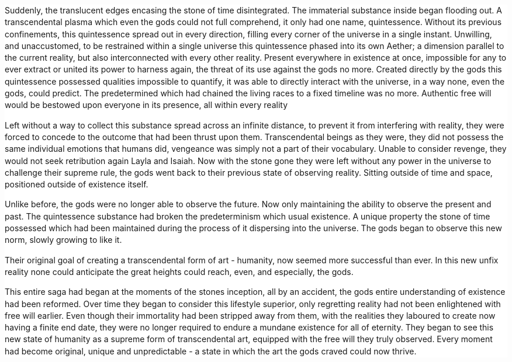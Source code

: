 Suddenly, the translucent edges encasing the stone of time disintegrated. The immaterial substance inside began flooding out. A transcendental plasma which even the gods could not full comprehend, it only had one name, quintessence. Without its previous confinements, this quintessence spread out in every direction, filling every corner of the universe in a single instant. Unwilling, and unaccustomed, to be restrained within a single universe this quintessence phased into its own Aether; a dimension parallel to the current reality, but also interconnected with every other reality. Present everywhere in existence at once, impossible for any to ever extract or united its power to harness again, the threat of its use against the gods no more. Created directly by the gods this quintessence possessed qualities impossible to quantify, it was able to directly interact with the universe, in a way none, even the gods, could predict. The predetermined which had chained the living races to a fixed timeline was no more. Authentic free will would be bestowed upon everyone in its presence, all within every reality

Left without a way to collect this substance spread across an infinite distance, to prevent it from interfering with reality, they were forced to concede to the outcome that had been thrust upon them. Transcendental beings as they were, they did not possess the same individual emotions that humans did, vengeance was simply not a part of their vocabulary. Unable to consider revenge, they would not seek retribution again Layla and Isaiah. Now with the stone gone they were left without any power in the universe to challenge their supreme rule, the gods went back to their previous state of observing reality. Sitting outside of time and space, positioned outside of existence itself.

Unlike before, the gods were no longer able to observe the future. Now only maintaining the ability to observe the present and past. The quintessence substance had broken the predeterminism which usual existence. A unique property the stone of time possessed which had been maintained during the process of it dispersing into the universe. The gods began to observe this new norm, slowly growing to like it.

Their original goal of creating a transcendental form of art \- humanity, now seemed more successful than ever. In this new unfix reality none could anticipate the great heights could reach, even, and especially, the gods. 

This entire saga had began at the moments of the stones inception, all by an accident, the gods entire understanding of existence had been reformed. Over time they began to consider this lifestyle superior, only regretting reality had not been enlightened with free will earlier. Even though their immortality had been stripped away from them, with the realities they laboured to create now having a finite end date, they were no longer required to endure a mundane existence for all of eternity. They began to see this new state of humanity as a supreme form of transcendental art, equipped with the free will they truly observed. Every moment had become original, unique and unpredictable \- a state in which the art the gods craved could now thrive. 